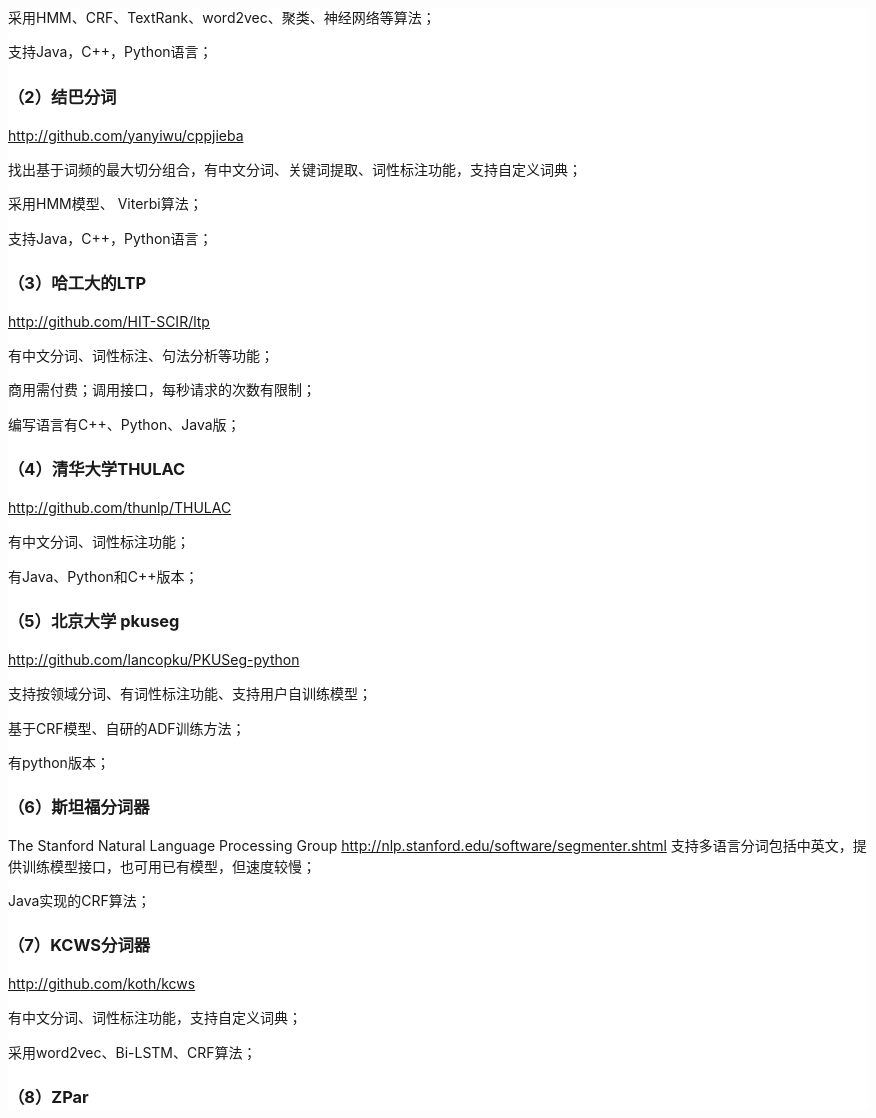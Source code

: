 采用HMM、CRF、TextRank、word2vec、聚类、神经网络等算法；

支持Java，C++，Python语言；

### （2）结巴分词

http://github.com/yanyiwu/cppjieba

找出基于词频的最大切分组合，有中文分词、关键词提取、词性标注功能，支持自定义词典；

采用HMM模型、 Viterbi算法；

支持Java，C++，Python语言；

### （3）哈工大的LTP

http://github.com/HIT-SCIR/ltp

有中文分词、词性标注、句法分析等功能；

商用需付费；调用接口，每秒请求的次数有限制；

编写语言有C++、Python、Java版；

### （4）清华大学THULAC

http://github.com/thunlp/THULAC

有中文分词、词性标注功能；

有Java、Python和C++版本；

### （5）北京大学 pkuseg

http://github.com/lancopku/PKUSeg-python

支持按领域分词、有词性标注功能、支持用户自训练模型；

基于CRF模型、自研的ADF训练方法；

有python版本；

### （6）斯坦福分词器

The Stanford Natural Language Processing Group
http://nlp.stanford.edu/software/segmenter.shtml
支持多语言分词包括中英文，提供训练模型接口，也可用已有模型，但速度较慢；

Java实现的CRF算法；

### （7）KCWS分词器

http://github.com/koth/kcws

有中文分词、词性标注功能，支持自定义词典；

采用word2vec、Bi-LSTM、CRF算法；

### （8）ZPar
